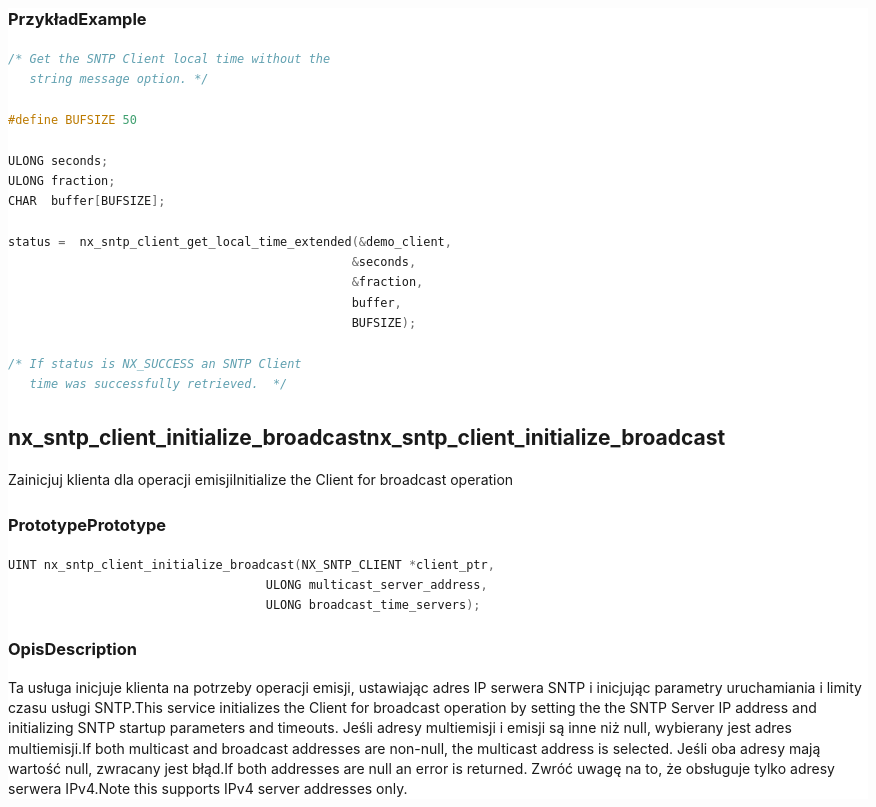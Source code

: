 ### <a name="example"></a><span data-ttu-id="18948-197">Przykład</span><span class="sxs-lookup"><span data-stu-id="18948-197">Example</span></span>

```C
/* Get the SNTP Client local time without the 
   string message option. */

#define BUFSIZE 50

ULONG seconds;
ULONG fraction;
CHAR  buffer[BUFSIZE];

status =  nx_sntp_client_get_local_time_extended(&demo_client, 
                                                &seconds, 
                                                &fraction, 
                                                buffer, 
                                                BUFSIZE);

/* If status is NX_SUCCESS an SNTP Client 
   time was successfully retrieved.  */

```

## <a name="nx_sntp_client_initialize_broadcast"></a><span data-ttu-id="18948-198">nx_sntp_client_initialize_broadcast</span><span class="sxs-lookup"><span data-stu-id="18948-198">nx_sntp_client_initialize_broadcast</span></span>

<span data-ttu-id="18948-199">Zainicjuj klienta dla operacji emisji</span><span class="sxs-lookup"><span data-stu-id="18948-199">Initialize the Client for broadcast operation</span></span>

### <a name="prototype"></a><span data-ttu-id="18948-200">Prototype</span><span class="sxs-lookup"><span data-stu-id="18948-200">Prototype</span></span>

```C
UINT nx_sntp_client_initialize_broadcast(NX_SNTP_CLIENT *client_ptr,
                                    ULONG multicast_server_address, 
                                    ULONG broadcast_time_servers);


```

### <a name="description"></a><span data-ttu-id="18948-201">Opis</span><span class="sxs-lookup"><span data-stu-id="18948-201">Description</span></span>

<span data-ttu-id="18948-202">Ta usługa inicjuje klienta na potrzeby operacji emisji, ustawiając adres IP serwera SNTP i inicjując parametry uruchamiania i limity czasu usługi SNTP.</span><span class="sxs-lookup"><span data-stu-id="18948-202">This service initializes the Client for broadcast operation by setting the the SNTP Server IP address and initializing SNTP startup parameters and timeouts.</span></span> <span data-ttu-id="18948-203">Jeśli adresy multiemisji i emisji są inne niż null, wybierany jest adres multiemisji.</span><span class="sxs-lookup"><span data-stu-id="18948-203">If both multicast and broadcast addresses are non-null, the multicast address is selected.</span></span> <span data-ttu-id="18948-204">Jeśli oba adresy mają wartość null, zwracany jest błąd.</span><span class="sxs-lookup"><span data-stu-id="18948-204">If both addresses are null an error is returned.</span></span> <span data-ttu-id="18948-205">Zwróć uwagę na to, że obsługuje tylko adresy serwera IPv4.</span><span class="sxs-lookup"><span data-stu-id="18948-205">Note this supports IPv4 server addresses only.</span></span>
